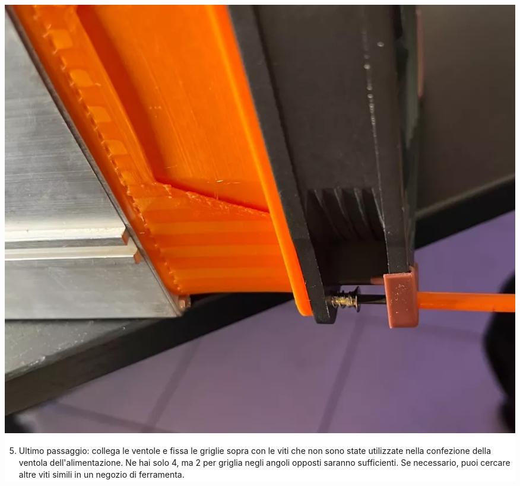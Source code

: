 ![image](assets/hardware/25.webp)

5. Ultimo passaggio: collega le ventole e fissa le griglie sopra con le viti che non sono state utilizzate nella confezione della ventola dell'alimentazione. Ne hai solo 4, ma 2 per griglia negli angoli opposti saranno sufficienti. Se necessario, puoi cercare altre viti simili in un negozio di ferramenta.
